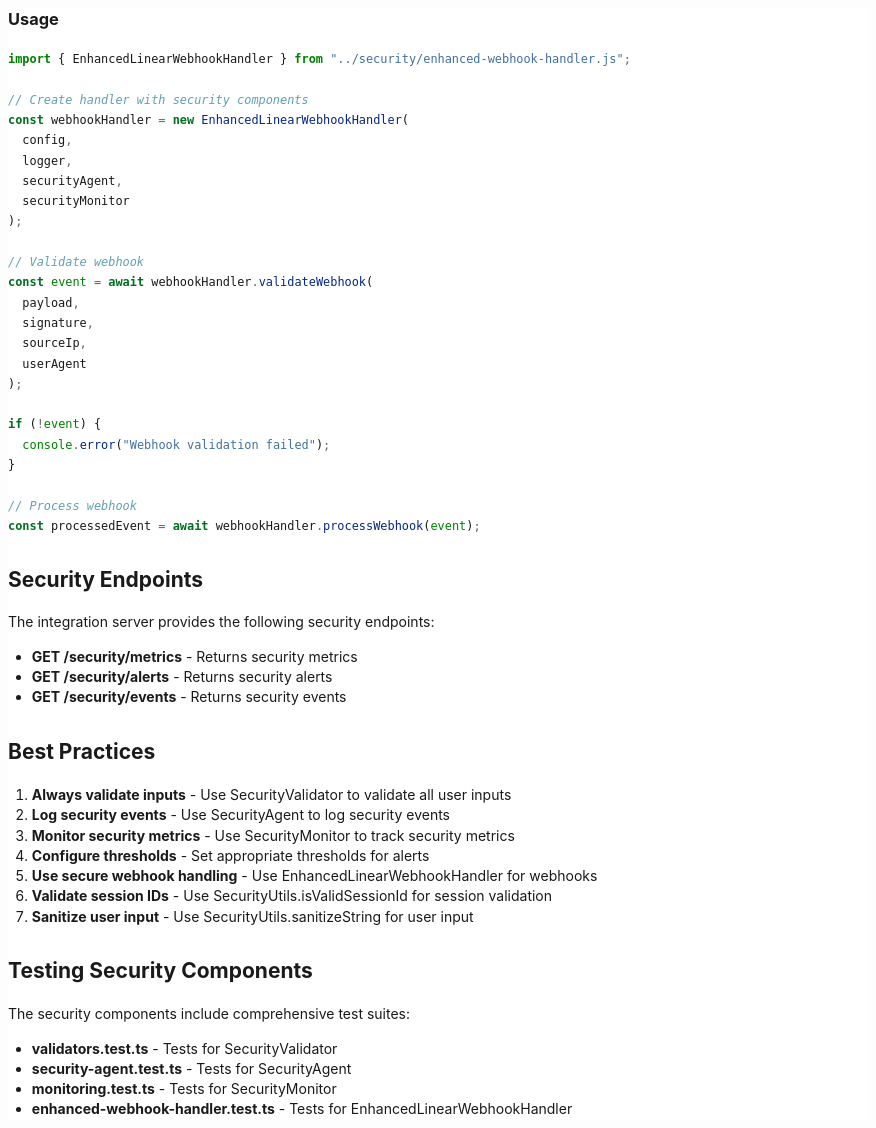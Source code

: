 ### Usage

```typescript
import { EnhancedLinearWebhookHandler } from "../security/enhanced-webhook-handler.js";

// Create handler with security components
const webhookHandler = new EnhancedLinearWebhookHandler(
  config,
  logger,
  securityAgent,
  securityMonitor
);

// Validate webhook
const event = await webhookHandler.validateWebhook(
  payload,
  signature,
  sourceIp,
  userAgent
);

if (!event) {
  console.error("Webhook validation failed");
}

// Process webhook
const processedEvent = await webhookHandler.processWebhook(event);
```

## Security Endpoints

The integration server provides the following security endpoints:

- **GET /security/metrics** - Returns security metrics
- **GET /security/alerts** - Returns security alerts
- **GET /security/events** - Returns security events

## Best Practices

1. **Always validate inputs** - Use SecurityValidator to validate all user inputs
2. **Log security events** - Use SecurityAgent to log security events
3. **Monitor security metrics** - Use SecurityMonitor to track security metrics
4. **Configure thresholds** - Set appropriate thresholds for alerts
5. **Use secure webhook handling** - Use EnhancedLinearWebhookHandler for webhooks
6. **Validate session IDs** - Use SecurityUtils.isValidSessionId for session validation
7. **Sanitize user input** - Use SecurityUtils.sanitizeString for user input

## Testing Security Components

The security components include comprehensive test suites:

- **validators.test.ts** - Tests for SecurityValidator
- **security-agent.test.ts** - Tests for SecurityAgent
- **monitoring.test.ts** - Tests for SecurityMonitor
- **enhanced-webhook-handler.test.ts** - Tests for EnhancedLinearWebhookHandler
